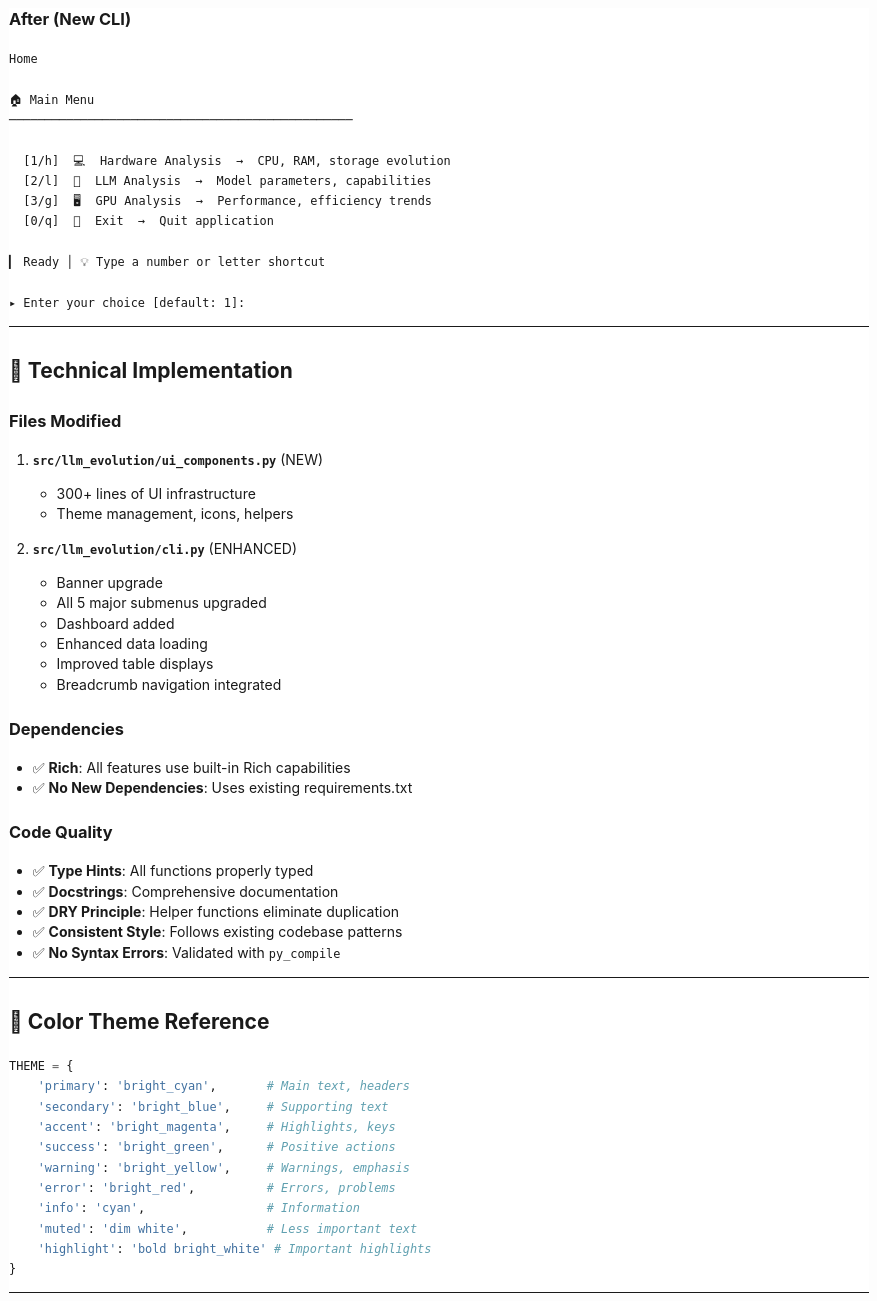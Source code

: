 ### After (New CLI)
```
Home

🏠 Main Menu
────────────────────────────────────────────────

  [1/h]  💻  Hardware Analysis  →  CPU, RAM, storage evolution
  [2/l]  🤖  LLM Analysis  →  Model parameters, capabilities
  [3/g]  🖥️  GPU Analysis  →  Performance, efficiency trends
  [0/q]  🚪  Exit  →  Quit application

▎ Ready │ 💡 Type a number or letter shortcut

▸ Enter your choice [default: 1]:
```

---

## 🚀 Technical Implementation

### Files Modified
1. **`src/llm_evolution/ui_components.py`** (NEW)
   - 300+ lines of UI infrastructure
   - Theme management, icons, helpers

2. **`src/llm_evolution/cli.py`** (ENHANCED)
   - Banner upgrade
   - All 5 major submenus upgraded
   - Dashboard added
   - Enhanced data loading
   - Improved table displays
   - Breadcrumb navigation integrated

### Dependencies
- ✅ **Rich**: All features use built-in Rich capabilities
- ✅ **No New Dependencies**: Uses existing requirements.txt

### Code Quality
- ✅ **Type Hints**: All functions properly typed
- ✅ **Docstrings**: Comprehensive documentation
- ✅ **DRY Principle**: Helper functions eliminate duplication
- ✅ **Consistent Style**: Follows existing codebase patterns
- ✅ **No Syntax Errors**: Validated with `py_compile`

---

## 🎨 Color Theme Reference

```python
THEME = {
    'primary': 'bright_cyan',       # Main text, headers
    'secondary': 'bright_blue',     # Supporting text
    'accent': 'bright_magenta',     # Highlights, keys
    'success': 'bright_green',      # Positive actions
    'warning': 'bright_yellow',     # Warnings, emphasis
    'error': 'bright_red',          # Errors, problems
    'info': 'cyan',                 # Information
    'muted': 'dim white',           # Less important text
    'highlight': 'bold bright_white' # Important highlights
}
```

---